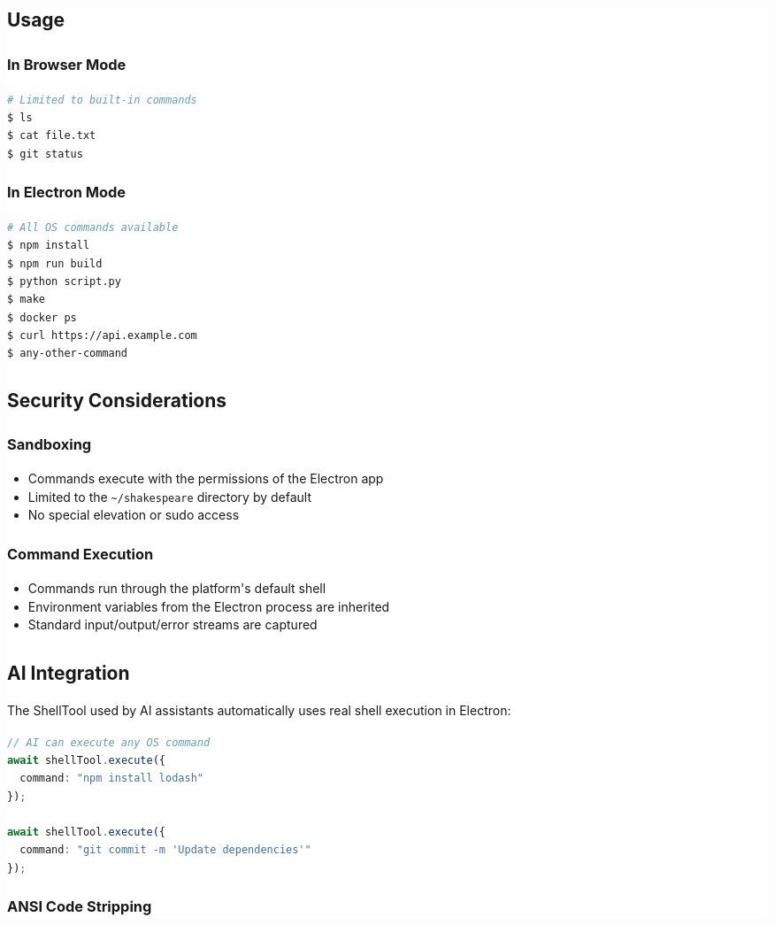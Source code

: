 ## Usage

### In Browser Mode
```bash
# Limited to built-in commands
$ ls
$ cat file.txt
$ git status
```

### In Electron Mode
```bash
# All OS commands available
$ npm install
$ npm run build
$ python script.py
$ make
$ docker ps
$ curl https://api.example.com
$ any-other-command
```

## Security Considerations

### Sandboxing
- Commands execute with the permissions of the Electron app
- Limited to the `~/shakespeare` directory by default
- No special elevation or sudo access

### Command Execution
- Commands run through the platform's default shell
- Environment variables from the Electron process are inherited
- Standard input/output/error streams are captured

## AI Integration

The ShellTool used by AI assistants automatically uses real shell execution in Electron:

```typescript
// AI can execute any OS command
await shellTool.execute({
  command: "npm install lodash"
});

await shellTool.execute({
  command: "git commit -m 'Update dependencies'"
});
```

### ANSI Code Stripping
